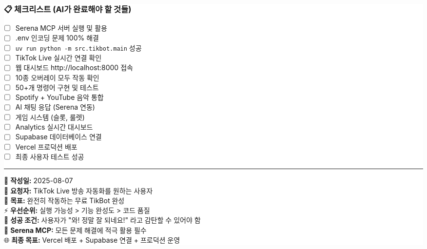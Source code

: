 ### **📋 체크리스트 (AI가 완료해야 할 것들)**
- [ ] Serena MCP 서버 실행 및 활용
- [ ] .env 인코딩 문제 100% 해결
- [ ] `uv run python -m src.tikbot.main` 성공
- [ ] TikTok Live 실시간 연결 확인
- [ ] 웹 대시보드 http://localhost:8000 접속
- [ ] 10종 오버레이 모두 작동 확인
- [ ] 50+개 명령어 구현 및 테스트
- [ ] Spotify + YouTube 음악 통합
- [ ] AI 채팅 응답 (Serena 연동)
- [ ] 게임 시스템 (슬롯, 룰렛)
- [ ] Analytics 실시간 대시보드
- [ ] Supabase 데이터베이스 연결
- [ ] Vercel 프로덕션 배포
- [ ] 최종 사용자 테스트 성공

---

📅 **작성일:** 2025-08-07  
👤 **요청자:** TikTok Live 방송 자동화를 원하는 사용자  
🎯 **목표:** 완전히 작동하는 무료 TikBot 완성  
⚡ **우선순위:** 실행 가능성 > 기능 완성도 > 코드 품질  
🎊 **성공 조건:** 사용자가 "와! 정말 잘 되네요!" 라고 감탄할 수 있어야 함  
🚀 **Serena MCP:** 모든 문제 해결에 적극 활용 필수  
🌐 **최종 목표:** Vercel 배포 + Supabase 연결 + 프로덕션 운영
